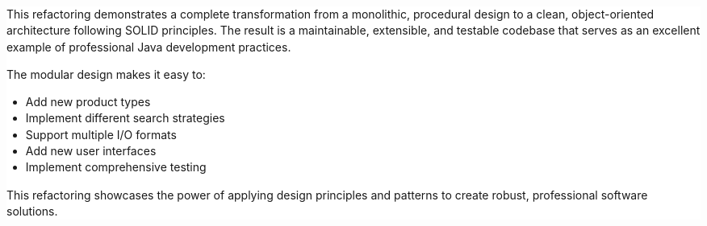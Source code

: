 This refactoring demonstrates a complete transformation from a monolithic, procedural design to a clean, object-oriented architecture following SOLID principles. The result is a maintainable, extensible, and testable codebase that serves as an excellent example of professional Java development practices.

The modular design makes it easy to:
- Add new product types
- Implement different search strategies  
- Support multiple I/O formats
- Add new user interfaces
- Implement comprehensive testing

This refactoring showcases the power of applying design principles and patterns to create robust, professional software solutions.
